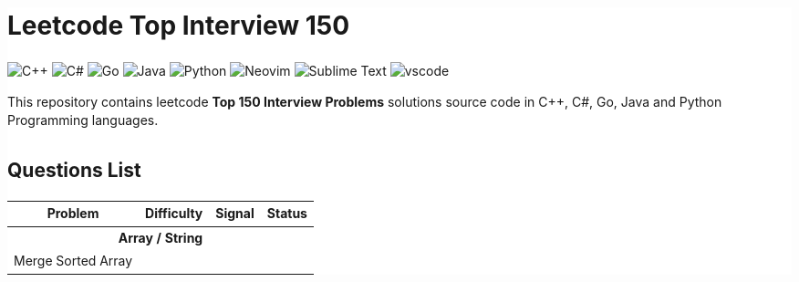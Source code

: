 <h1>Leetcode Top Interview 150</h1>
<p>
  <img
    src="https://custom-icon-badges.herokuapp.com/badge/C++-9C033A.svg?logo=cpp2&amp;logoColor=white"
    alt="C++"
  />
  <img
    src="https://custom-icon-badges.demolab.com/badge/C%23-68217A?logo=cs2&amp;logoColor=white"
    alt="C#"
  />
  <img
    src="https://img.shields.io/badge/Go-00ADD8.svg?logo=Go&logoColor=white"
    alt="Go"
  />
  <img
    src="https://custom-icon-badges.herokuapp.com/badge/Java-E34F26.svg?logo=java&amp;logoColor=white"
    alt="Java"
  />
  <img
    src="https://img.shields.io/badge/Python-0078D7.svg?logo=python&amp;logoColor=white"
    alt="Python"
  />
  <img
    src="https://img.shields.io/badge/Neovim-57A143.svg?logo=Neovim&amp;logoColor=white"
    alt="Neovim"
  />
  <img
    src="https://img.shields.io/badge/Sublime_Text-%23575757.svg?logo=sublime-text&amp;logoColor=important"
    alt="Sublime Text"
  />
  <img
    src="https://img.shields.io/badge/Visual_Studio_Code-0078D4?logo=visual%20studio%20code&amp;logoColor=white"
    alt="vscode"
  />
</p>
<p>
  This repository contains leetcode <b>Top 150 Interview Problems</b> solutions source code in C++, C#, Go, Java and Python Programming languages.
</p>
<h2>Questions List</h2>
<table>
  <thead>
    <tr>
      <th>Problem</th>
      <th>Difficulty</th>
      <th>Signal</th>
      <th>Status</th>
    </tr>
  </thead>
  <tbody>
    <tr>
      <td colspan="4" align="center">
        <strong>Array / String</strong>
      </td>
    </tr>
    <tr>
      <td>Merge Sorted Array</td>